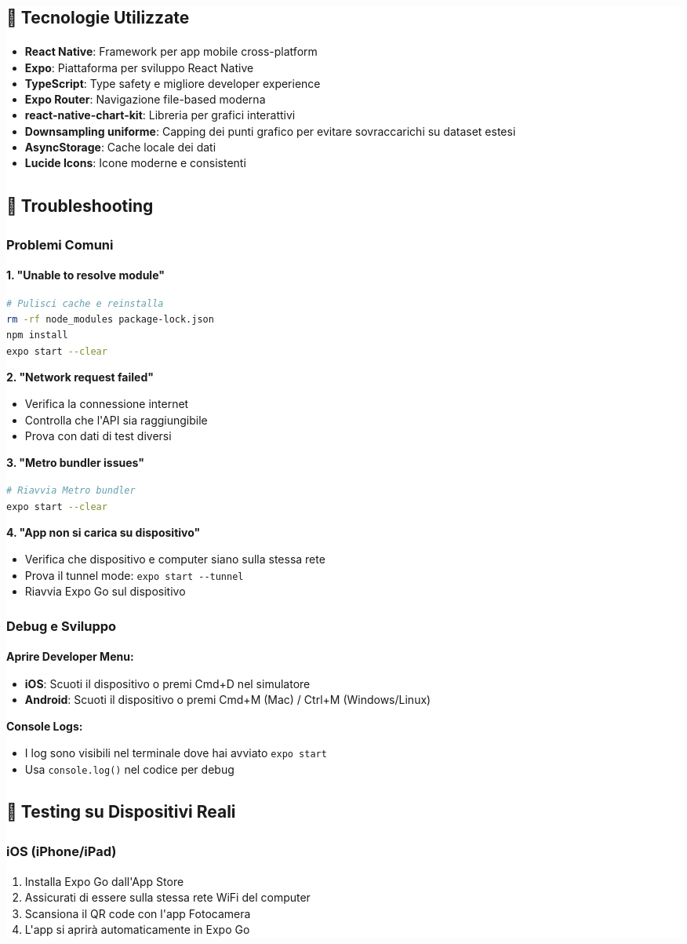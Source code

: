 ## 🎨 Tecnologie Utilizzate

- **React Native**: Framework per app mobile cross-platform
- **Expo**: Piattaforma per sviluppo React Native
- **TypeScript**: Type safety e migliore developer experience
- **Expo Router**: Navigazione file-based moderna
- **react-native-chart-kit**: Libreria per grafici interattivi
- **Downsampling uniforme**: Capping dei punti grafico per evitare sovraccarichi su dataset estesi
- **AsyncStorage**: Cache locale dei dati
- **Lucide Icons**: Icone moderne e consistenti

## 🐛 Troubleshooting

### Problemi Comuni

**1. "Unable to resolve module"**
```bash
# Pulisci cache e reinstalla
rm -rf node_modules package-lock.json
npm install
expo start --clear
```

**2. "Network request failed"**
- Verifica la connessione internet
- Controlla che l'API sia raggiungibile
- Prova con dati di test diversi

**3. "Metro bundler issues"**
```bash
# Riavvia Metro bundler
expo start --clear
```

**4. "App non si carica su dispositivo"**
- Verifica che dispositivo e computer siano sulla stessa rete
- Prova il tunnel mode: `expo start --tunnel`
- Riavvia Expo Go sul dispositivo

### Debug e Sviluppo

**Aprire Developer Menu:**
- **iOS**: Scuoti il dispositivo o premi Cmd+D nel simulatore
- **Android**: Scuoti il dispositivo o premi Cmd+M (Mac) / Ctrl+M (Windows/Linux)

**Console Logs:**
- I log sono visibili nel terminale dove hai avviato `expo start`
- Usa `console.log()` nel codice per debug

## 📱 Testing su Dispositivi Reali

### iOS (iPhone/iPad)
1. Installa Expo Go dall'App Store
2. Assicurati di essere sulla stessa rete WiFi del computer
3. Scansiona il QR code con l'app Fotocamera
4. L'app si aprirà automaticamente in Expo Go
